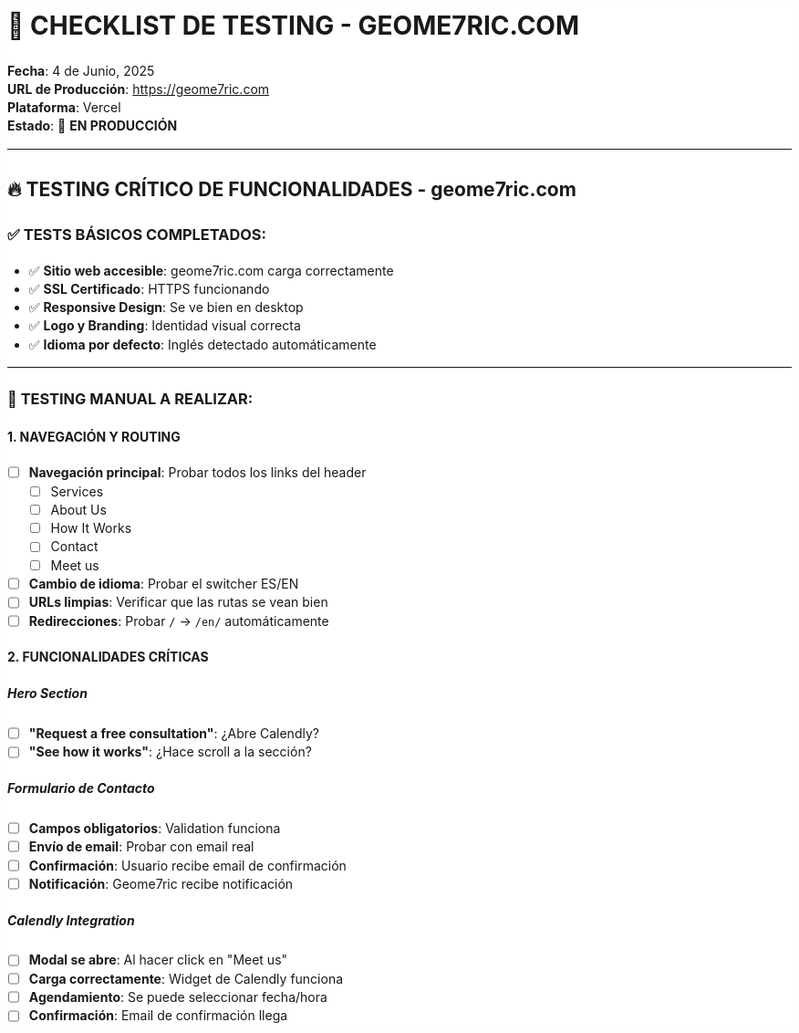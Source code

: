 # 🧪 CHECKLIST DE TESTING - GEOME7RIC.COM

**Fecha**: 4 de Junio, 2025  
**URL de Producción**: https://geome7ric.com  
**Plataforma**: Vercel  
**Estado**: 🚀 **EN PRODUCCIÓN**

---

## 🔥 **TESTING CRÍTICO DE FUNCIONALIDADES - geome7ric.com**

### ✅ **TESTS BÁSICOS COMPLETADOS:**
- ✅ **Sitio web accesible**: geome7ric.com carga correctamente
- ✅ **SSL Certificado**: HTTPS funcionando 
- ✅ **Responsive Design**: Se ve bien en desktop
- ✅ **Logo y Branding**: Identidad visual correcta
- ✅ **Idioma por defecto**: Inglés detectado automáticamente

---

### 🧪 **TESTING MANUAL A REALIZAR:**

#### **1. NAVEGACIÓN Y ROUTING**
- [ ] **Navegación principal**: Probar todos los links del header
  - [ ] Services
  - [ ] About Us  
  - [ ] How It Works
  - [ ] Contact
  - [ ] Meet us
- [ ] **Cambio de idioma**: Probar el switcher ES/EN
- [ ] **URLs limpias**: Verificar que las rutas se vean bien
- [ ] **Redirecciones**: Probar `/` → `/en/` automáticamente

#### **2. FUNCIONALIDADES CRÍTICAS**

##### **Hero Section**
- [ ] **"Request a free consultation"**: ¿Abre Calendly?
- [ ] **"See how it works"**: ¿Hace scroll a la sección?

##### **Formulario de Contacto**
- [ ] **Campos obligatorios**: Validation funciona
- [ ] **Envío de email**: Probar con email real
- [ ] **Confirmación**: Usuario recibe email de confirmación
- [ ] **Notificación**: Geome7ric recibe notificación

##### **Calendly Integration**
- [ ] **Modal se abre**: Al hacer click en "Meet us"
- [ ] **Carga correctamente**: Widget de Calendly funciona
- [ ] **Agendamiento**: Se puede seleccionar fecha/hora
- [ ] **Confirmación**: Email de confirmación llega
